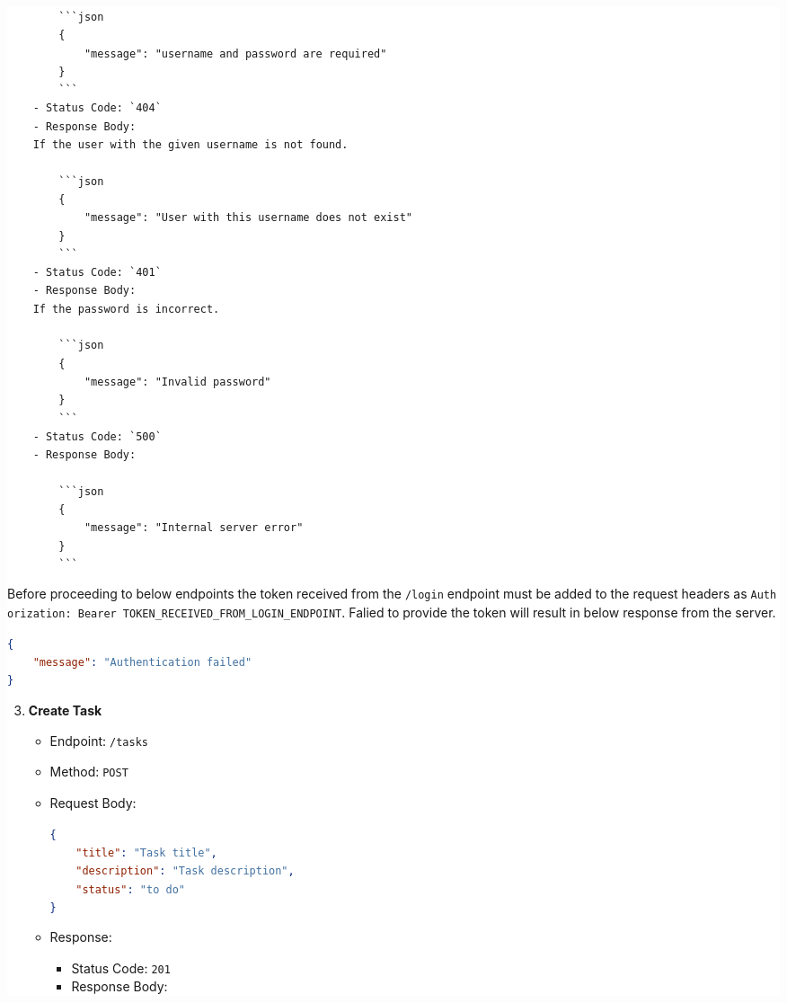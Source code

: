             ```json
            {
                "message": "username and password are required"
            }
            ```
        - Status Code: `404`
        - Response Body:
        If the user with the given username is not found.

            ```json
            {
                "message": "User with this username does not exist"
            }
            ```
        - Status Code: `401`
        - Response Body:
        If the password is incorrect.

            ```json
            {
                "message": "Invalid password"
            }
            ```
        - Status Code: `500`
        - Response Body:

            ```json
            {
                "message": "Internal server error"
            }
            ```

Before proceeding to below endpoints the token received from the `/login` endpoint must be added to the request headers as `Authorization: Bearer TOKEN_RECEIVED_FROM_LOGIN_ENDPOINT`. Falied to provide the token will result in below response from the server.

```json
{
    "message": "Authentication failed"
}
```

3. **Create Task**

    - Endpoint: `/tasks`
    - Method: `POST`
    - Request Body:

        ```json
        {
            "title": "Task title",
            "description": "Task description",
            "status": "to do"
        }
        ```
    - Response:
        - Status Code: `201`
        - Response Body:
